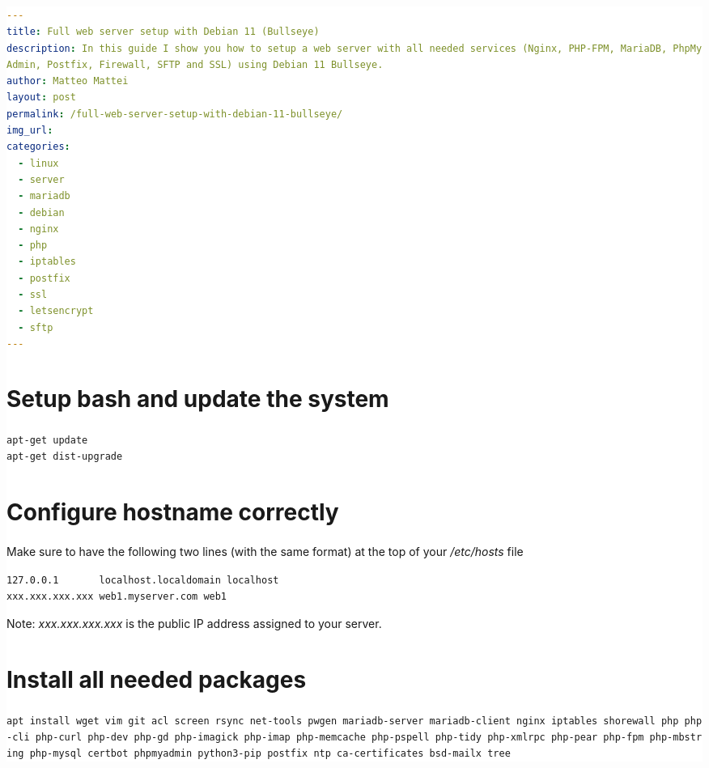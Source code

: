 ```yaml
---
title: Full web server setup with Debian 11 (Bullseye)
description: In this guide I show you how to setup a web server with all needed services (Nginx, PHP-FPM, MariaDB, PhpMyAdmin, Postfix, Firewall, SFTP and SSL) using Debian 11 Bullseye.
author: Matteo Mattei
layout: post
permalink: /full-web-server-setup-with-debian-11-bullseye/
img_url:
categories:
  - linux
  - server
  - mariadb
  - debian
  - nginx
  - php
  - iptables
  - postfix
  - ssl
  - letsencrypt
  - sftp
---
```


# Setup bash and update the system

```
apt-get update
apt-get dist-upgrade
```

# Configure hostname correctly

Make sure to have the following two lines (with the same format) at the top of your _/etc/hosts_ file

```
127.0.0.1       localhost.localdomain localhost
xxx.xxx.xxx.xxx web1.myserver.com web1
```

Note: _xxx.xxx.xxx.xxx_ is the public IP address assigned to your server.

# Install all needed packages

```
apt install wget vim git acl screen rsync net-tools pwgen mariadb-server mariadb-client nginx iptables shorewall php php-cli php-curl php-dev php-gd php-imagick php-imap php-memcache php-pspell php-tidy php-xmlrpc php-pear php-fpm php-mbstring php-mysql certbot phpmyadmin python3-pip postfix ntp ca-certificates bsd-mailx tree
```

